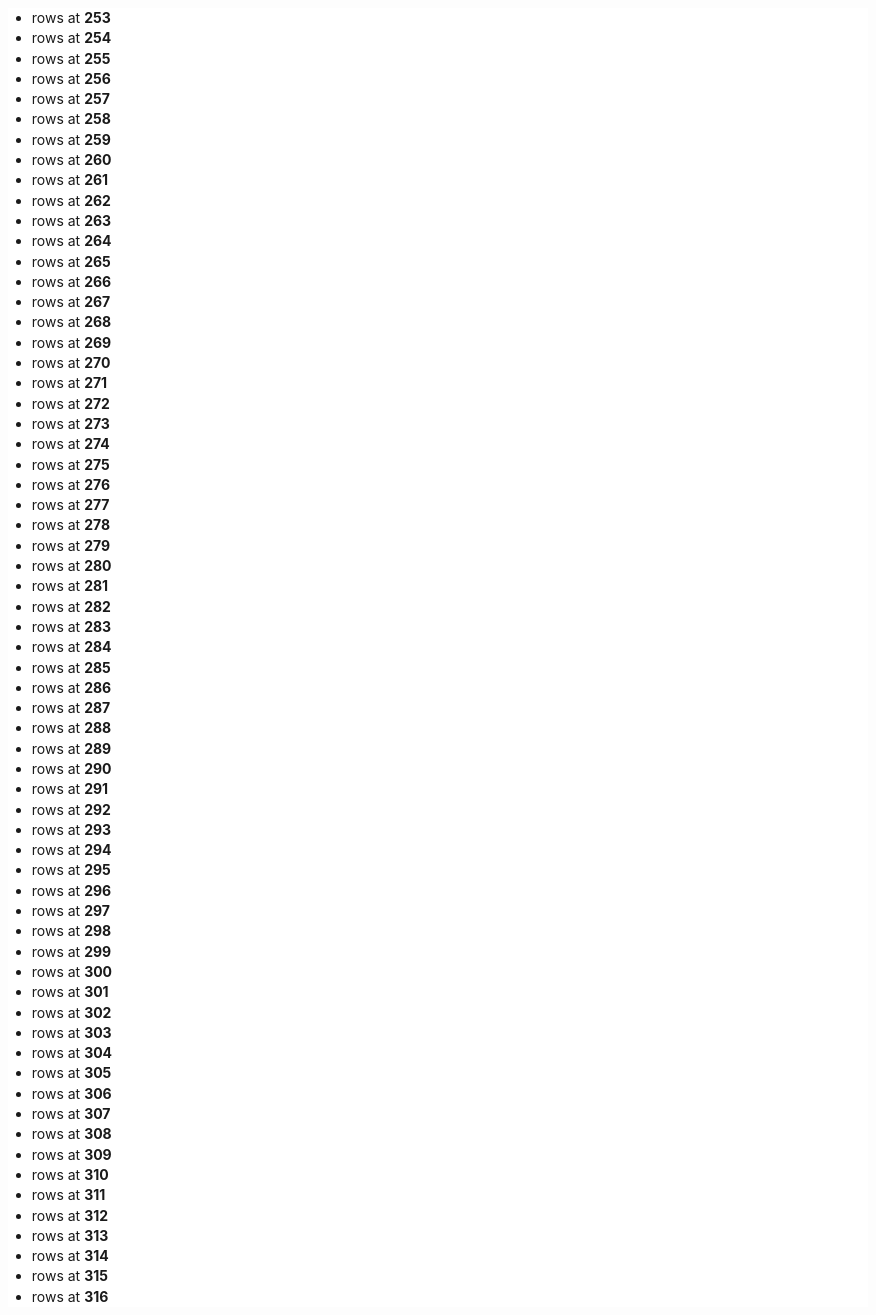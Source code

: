 - rows at **253**
- rows at **254**
- rows at **255**
- rows at **256**
- rows at **257**
- rows at **258**
- rows at **259**
- rows at **260**
- rows at **261**
- rows at **262**
- rows at **263**
- rows at **264**
- rows at **265**
- rows at **266**
- rows at **267**
- rows at **268**
- rows at **269**
- rows at **270**
- rows at **271**
- rows at **272**
- rows at **273**
- rows at **274**
- rows at **275**
- rows at **276**
- rows at **277**
- rows at **278**
- rows at **279**
- rows at **280**
- rows at **281**
- rows at **282**
- rows at **283**
- rows at **284**
- rows at **285**
- rows at **286**
- rows at **287**
- rows at **288**
- rows at **289**
- rows at **290**
- rows at **291**
- rows at **292**
- rows at **293**
- rows at **294**
- rows at **295**
- rows at **296**
- rows at **297**
- rows at **298**
- rows at **299**
- rows at **300**
- rows at **301**
- rows at **302**
- rows at **303**
- rows at **304**
- rows at **305**
- rows at **306**
- rows at **307**
- rows at **308**
- rows at **309**
- rows at **310**
- rows at **311**
- rows at **312**
- rows at **313**
- rows at **314**
- rows at **315**
- rows at **316**